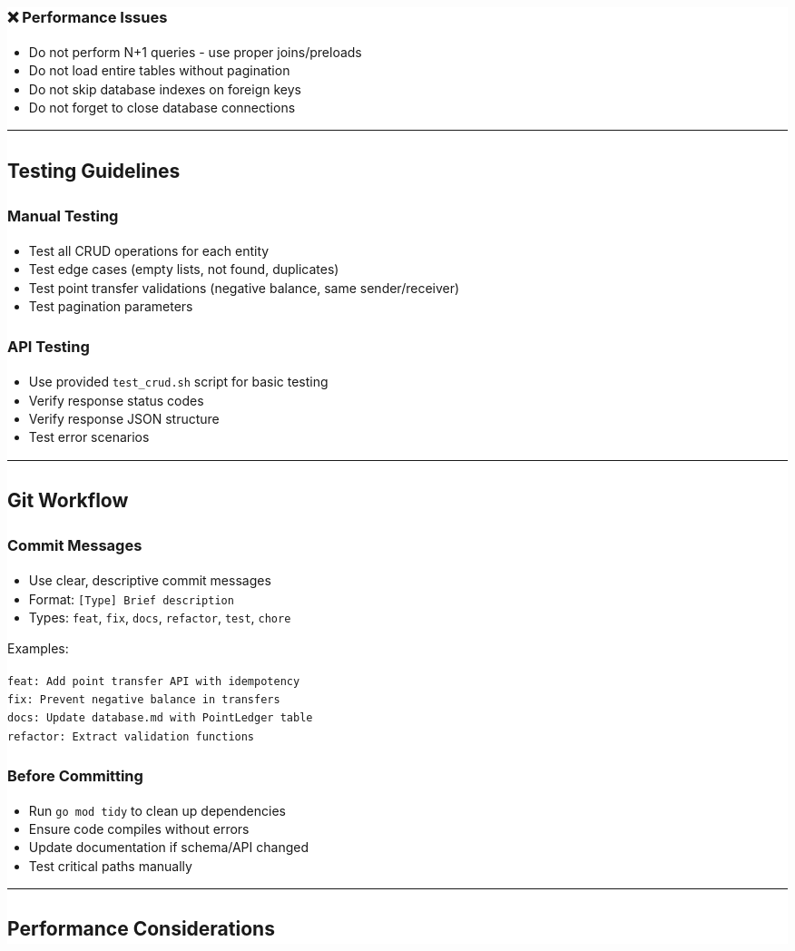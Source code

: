 ### ❌ Performance Issues
- Do not perform N+1 queries - use proper joins/preloads
- Do not load entire tables without pagination
- Do not skip database indexes on foreign keys
- Do not forget to close database connections

---

## Testing Guidelines

### Manual Testing
- Test all CRUD operations for each entity
- Test edge cases (empty lists, not found, duplicates)
- Test point transfer validations (negative balance, same sender/receiver)
- Test pagination parameters

### API Testing
- Use provided `test_crud.sh` script for basic testing
- Verify response status codes
- Verify response JSON structure
- Test error scenarios

---

## Git Workflow

### Commit Messages
- Use clear, descriptive commit messages
- Format: `[Type] Brief description`
- Types: `feat`, `fix`, `docs`, `refactor`, `test`, `chore`

Examples:
```
feat: Add point transfer API with idempotency
fix: Prevent negative balance in transfers
docs: Update database.md with PointLedger table
refactor: Extract validation functions
```

### Before Committing
- Run `go mod tidy` to clean up dependencies
- Ensure code compiles without errors
- Update documentation if schema/API changed
- Test critical paths manually

---

## Performance Considerations
